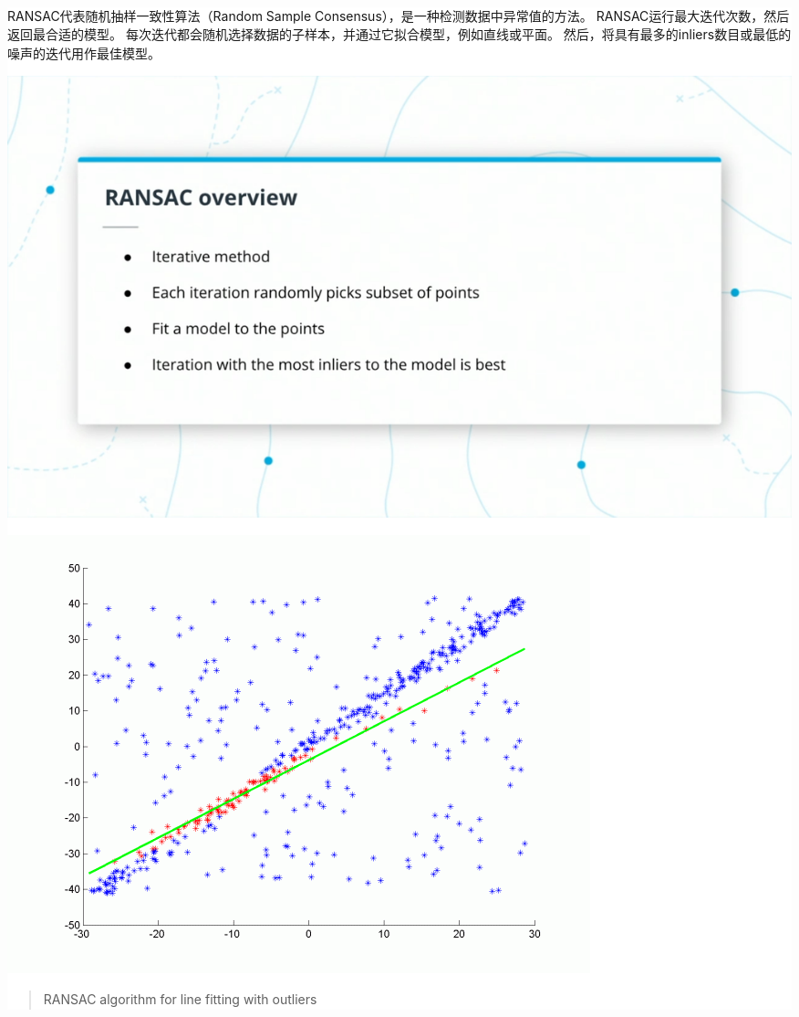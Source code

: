 RANSAC代表随机抽样一致性算法（Random Sample Consensus），是一种检测数据中异常值的方法。  RANSAC运行最大迭代次数，然后返回最合适的模型。 每次迭代都会随机选择数据的子样本，并通过它拟合模型，例如直线或平面。 然后，将具有最多的inliers数目或最低的噪声的迭代用作最佳模型。

![](../images/part02/L2-6.png)


![](../images/part02/L2-4.gif)
> RANSAC algorithm for line fitting with outliers
